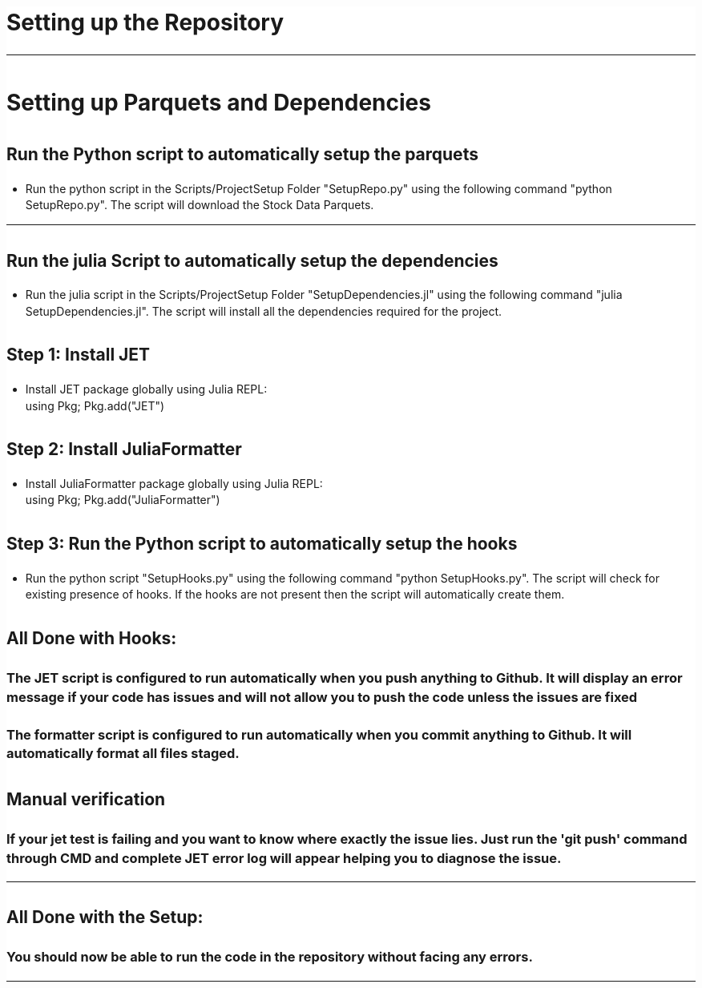 # Setting up the Repository
---
# Setting up Parquets and Dependencies

## Run the Python script to automatically setup the parquets
- Run the python script in the Scripts/ProjectSetup Folder "SetupRepo.py" using the following command "python SetupRepo.py". The script will download the Stock Data Parquets.
---
## Run the julia Script to automatically setup the dependencies
- Run the julia script in the Scripts/ProjectSetup Folder "SetupDependencies.jl" using the following command "julia SetupDependencies.jl". The script will install all the dependencies required for the project.

## Step 1: Install JET
- Install JET package globally using Julia REPL:<br>
  using Pkg; Pkg.add("JET")<br> 

## Step 2: Install JuliaFormatter
- Install JuliaFormatter package globally using Julia REPL:<br>
  using Pkg; Pkg.add("JuliaFormatter")<br>

## Step 3: Run the Python script to automatically setup the hooks
- Run the python script "SetupHooks.py" using the following command "python SetupHooks.py". The script will check for existing presence of hooks. If the hooks are not present then the script will automatically create them.

## All Done with Hooks:
### The JET script is configured to run automatically when you push anything to Github. It will display an error message if your code has issues and will not allow you to push the code unless the issues are fixed<br>
### The formatter script is configured to run automatically when you commit anything to Github. It will automatically format all files staged.<br>

## Manual verification
### If your jet test is failing and you want to know where exactly the issue lies. Just run the 'git push' command through CMD and complete JET error log will appear helping you to diagnose the issue. 
---
## All Done with the Setup:
### You should now be able to run the code in the repository without facing any errors.<br>
---
